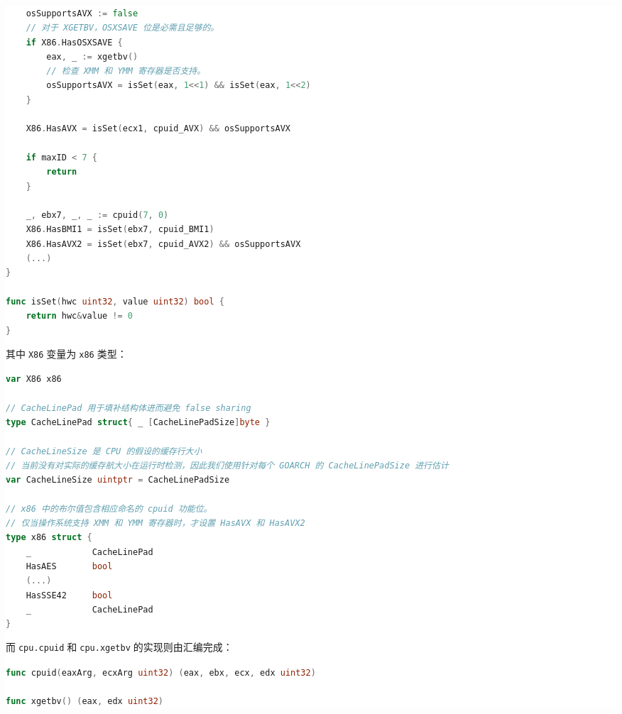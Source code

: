 ```go
	osSupportsAVX := false
	// 对于 XGETBV，OSXSAVE 位是必需且足够的。
	if X86.HasOSXSAVE {
		eax, _ := xgetbv()
		// 检查 XMM 和 YMM 寄存器是否支持。
		osSupportsAVX = isSet(eax, 1<<1) && isSet(eax, 1<<2)
	}

	X86.HasAVX = isSet(ecx1, cpuid_AVX) && osSupportsAVX

	if maxID < 7 {
		return
	}

	_, ebx7, _, _ := cpuid(7, 0)
	X86.HasBMI1 = isSet(ebx7, cpuid_BMI1)
	X86.HasAVX2 = isSet(ebx7, cpuid_AVX2) && osSupportsAVX
	(...)
}

func isSet(hwc uint32, value uint32) bool {
	return hwc&value != 0
}
```

其中 `X86` 变量为 `x86` 类型：

```go
var X86 x86

// CacheLinePad 用于填补结构体进而避免 false sharing
type CacheLinePad struct{ _ [CacheLinePadSize]byte }

// CacheLineSize 是 CPU 的假设的缓存行大小
// 当前没有对实际的缓存航大小在运行时检测，因此我们使用针对每个 GOARCH 的 CacheLinePadSize 进行估计
var CacheLineSize uintptr = CacheLinePadSize

// x86 中的布尔值包含相应命名的 cpuid 功能位。
// 仅当操作系统支持 XMM 和 YMM 寄存器时，才设置 HasAVX 和 HasAVX2
type x86 struct {
	_            CacheLinePad
	HasAES       bool
	(...)
	HasSSE42     bool
	_            CacheLinePad
}
```

而 `cpu.cpuid` 和 `cpu.xgetbv` 的实现则由汇编完成：

```go
func cpuid(eaxArg, ecxArg uint32) (eax, ebx, ecx, edx uint32)

func xgetbv() (eax, edx uint32)
```
